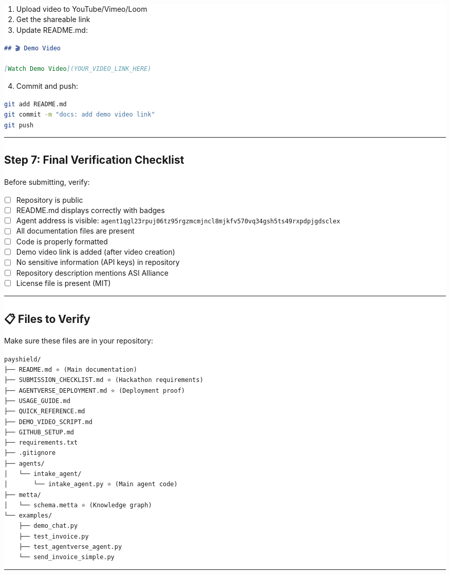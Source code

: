 1. Upload video to YouTube/Vimeo/Loom
2. Get the shareable link
3. Update README.md:

```markdown
## 🎬 Demo Video

[Watch Demo Video](YOUR_VIDEO_LINK_HERE)
```

4. Commit and push:

```bash
git add README.md
git commit -m "docs: add demo video link"
git push
```

---

## Step 7: Final Verification Checklist

Before submitting, verify:

- [ ] Repository is public
- [ ] README.md displays correctly with badges
- [ ] Agent address is visible: `agent1qgl23rpuj06tz95rgzmcmjncl8mjkfv570vq34gsh5ts49rxpdpjgdsclex`
- [ ] All documentation files are present
- [ ] Code is properly formatted
- [ ] Demo video link is added (after video creation)
- [ ] No sensitive information (API keys) in repository
- [ ] Repository description mentions ASI Alliance
- [ ] License file is present (MIT)

---

## 📋 Files to Verify

Make sure these files are in your repository:

```
payshield/
├── README.md ⭐ (Main documentation)
├── SUBMISSION_CHECKLIST.md ⭐ (Hackathon requirements)
├── AGENTVERSE_DEPLOYMENT.md ⭐ (Deployment proof)
├── USAGE_GUIDE.md
├── QUICK_REFERENCE.md
├── DEMO_VIDEO_SCRIPT.md
├── GITHUB_SETUP.md
├── requirements.txt
├── .gitignore
├── agents/
│   └── intake_agent/
│       └── intake_agent.py ⭐ (Main agent code)
├── metta/
│   └── schema.metta ⭐ (Knowledge graph)
└── examples/
    ├── demo_chat.py
    ├── test_invoice.py
    ├── test_agentverse_agent.py
    └── send_invoice_simple.py
```

---
